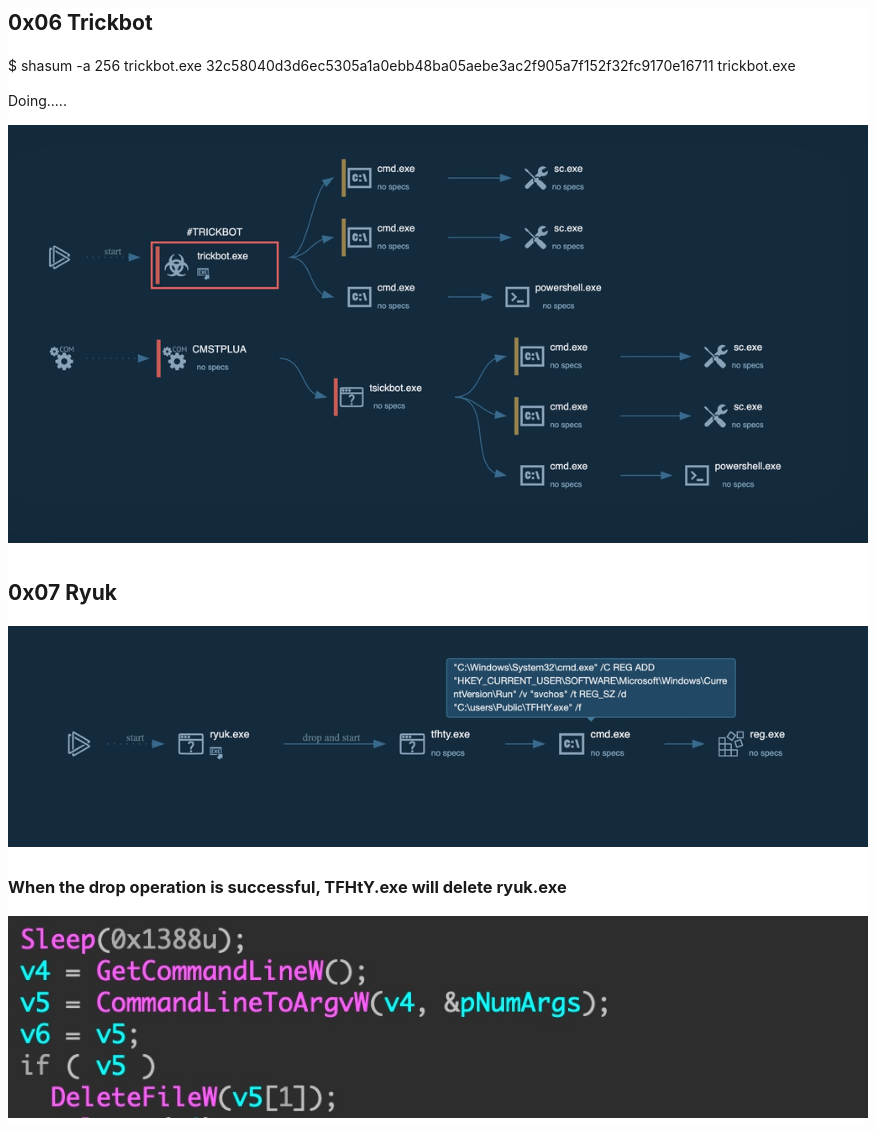 ## 0x06 Trickbot
$ shasum -a 256 trickbot.exe
32c58040d3d6ec5305a1a0ebb48ba05aebe3ac2f905a7f152f32fc9170e16711 trickbot.exe

Doing.....

![-w1155](media/15893757657525/15908372145059.jpg)



## 0x07 Ryuk
![-w1093](media/15893757657525/15905798953767.jpg)

### When the drop operation is successful, TFHtY.exe will delete ryuk.exe
![-w476](media/15893757657525/15905801944710.jpg)
